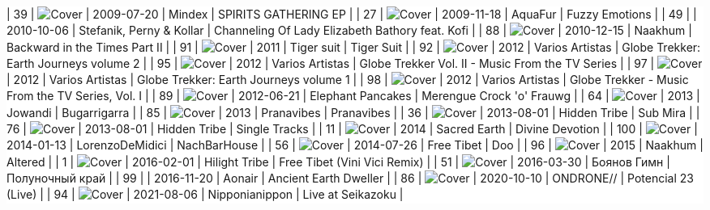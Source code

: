 | 39 | ![Cover](https://i.discogs.com/i4MZpFqsyX9Ogq9ivfzpQIiGjnkS9Fuv8TzsgBlAOqY/rs:fit/g:sm/q:40/h:150/w:150/czM6Ly9kaXNjb2dz/LWRhdGFiYXNlLWlt/YWdlcy9SLTI0NDAx/NTQtMTI4NDE2ODc2/NC5qcGVn.jpeg) | 2009-07-20 | Mindex | SPIRITS GATHERING EP |
| 27 | ![Cover](https://i.discogs.com/kIc28jnZ_h2GlYkhe_tvXII1BxAVfRD3PKVM1q9G4IY/rs:fit/g:sm/q:40/h:150/w:150/czM6Ly9kaXNjb2dz/LWRhdGFiYXNlLWlt/YWdlcy9SLTIwMjYw/ODktMTI1OTMxNzU0/Ny5qcGVn.jpeg) | 2009-11-18 | AquaFur | Fuzzy Emotions |
| 49 |  | 2010-10-06 | Stefanik, Perny &amp; Kollar | Channeling Of Lady Elizabeth Bathory feat. Kofi |
| 88 | ![Cover](https://i.discogs.com/NIyLTxLU0ztjrl49BJ41y7GLIA4dpaqIbCX2RZ6qQD8/rs:fit/g:sm/q:40/h:150/w:150/czM6Ly9kaXNjb2dz/LWRhdGFiYXNlLWlt/YWdlcy9SLTEwMzkw/ODU0LTE0OTY1MjM2/MzgtODkxNi5qcGVn.jpeg) | 2010-12-15 | Naakhum | Backward in the Times Part II |
| 91 | ![Cover](https://i.discogs.com/VpcD2gAtiRtvmACGHs65zEH0Svf603D4Bk3DejpzRps/rs:fit/g:sm/q:40/h:150/w:150/czM6Ly9kaXNjb2dz/LWRhdGFiYXNlLWlt/YWdlcy9SLTY5MTE5/MzItMTcwNTk3MTA0/MC00MDg3LmpwZWc.jpeg) | 2011 | Tiger suit | Tiger Suit |
| 92 | ![Cover](https://i.discogs.com/OGIzjLvgENv0EBySyGJ9Ly6M8JaBop6_A1TpOKmnVEo/rs:fit/g:sm/q:40/h:150/w:150/czM6Ly9kaXNjb2dz/LWRhdGFiYXNlLWlt/YWdlcy9SLTIxOTM0/Mjg4LTE2NDM0MjAw/MDgtODAwNi5qcGVn.jpeg) | 2012 | Varios Artistas | Globe Trekker: Earth Journeys volume 2 |
| 95 | ![Cover](https://i.discogs.com/OGIzjLvgENv0EBySyGJ9Ly6M8JaBop6_A1TpOKmnVEo/rs:fit/g:sm/q:40/h:150/w:150/czM6Ly9kaXNjb2dz/LWRhdGFiYXNlLWlt/YWdlcy9SLTIxOTM0/Mjg4LTE2NDM0MjAw/MDgtODAwNi5qcGVn.jpeg) | 2012 | Varios Artistas | Globe Trekker Vol. II - Music From the TV Series |
| 97 | ![Cover](https://i.discogs.com/OGIzjLvgENv0EBySyGJ9Ly6M8JaBop6_A1TpOKmnVEo/rs:fit/g:sm/q:40/h:150/w:150/czM6Ly9kaXNjb2dz/LWRhdGFiYXNlLWlt/YWdlcy9SLTIxOTM0/Mjg4LTE2NDM0MjAw/MDgtODAwNi5qcGVn.jpeg) | 2012 | Varios Artistas | Globe Trekker: Earth Journeys volume 1 |
| 98 | ![Cover](https://i.discogs.com/OGIzjLvgENv0EBySyGJ9Ly6M8JaBop6_A1TpOKmnVEo/rs:fit/g:sm/q:40/h:150/w:150/czM6Ly9kaXNjb2dz/LWRhdGFiYXNlLWlt/YWdlcy9SLTIxOTM0/Mjg4LTE2NDM0MjAw/MDgtODAwNi5qcGVn.jpeg) | 2012 | Varios Artistas | Globe Trekker - Music From the TV Series, Vol. I |
| 89 | ![Cover](https://i.discogs.com/pGPfofSZpn_JDfWk-wV3nT5j6HpHWRyl4WQxLtPvTlM/rs:fit/g:sm/q:40/h:150/w:150/czM6Ly9kaXNjb2dz/LWRhdGFiYXNlLWlt/YWdlcy9SLTM3Mzg3/MzktMTM0MjM5NTMz/Ni0xMzg1LmpwZWc.jpeg) | 2012-06-21 | Elephant Pancakes | Merengue Crock 'o' Frauwg |
| 64 | ![Cover](https://i.discogs.com/UfC4Zzt65FpNt9y-ZtxPLOlONZPllX8S2p4R2lKZ6p4/rs:fit/g:sm/q:40/h:150/w:150/czM6Ly9kaXNjb2dz/LWRhdGFiYXNlLWlt/YWdlcy9SLTE5NTIx/MDg4LTE2MjY0ODcz/NTItMzE0OS5qcGVn.jpeg) | 2013 | Jowandi | Bugarrigarra |
| 85 | ![Cover](https://i.discogs.com/3184W1QhivRSstET4af6OrNqpL76j5MpX6HSdcRtrhE/rs:fit/g:sm/q:40/h:150/w:150/czM6Ly9kaXNjb2dz/LWRhdGFiYXNlLWlt/YWdlcy9SLTEzOTg2/NjU2LTE1NjU1Mjc3/NjctMTk0Ni5qcGVn.jpeg) | 2013 | Pranavibes | Pranavibes |
| 36 | ![Cover](http://coverartarchive.org/release/1963e275-56d9-490c-ba98-829c8f0297fd/6880770976-250.jpg) | 2013-08-01 | Hidden Tribe | Sub Mira |
| 76 | ![Cover](https://i.discogs.com/o7A13LeWKLHvES9PtwsWdqcaq3LmAMPJn7uGC4kGt5Q/rs:fit/g:sm/q:40/h:150/w:150/czM6Ly9kaXNjb2dz/LWRhdGFiYXNlLWlt/YWdlcy9SLTQ3Nzg5/OTYtMTM5NDk3MjA3/Mi00NzAxLmpwZWc.jpeg) | 2013-08-01 | Hidden Tribe | Single Tracks |
| 11 | ![Cover](https://i.discogs.com/7P3QJfHe2NkaZdxschdY4WedPVUD68D8to6J3fUb8Rc/rs:fit/g:sm/q:40/h:150/w:150/czM6Ly9kaXNjb2dz/LWRhdGFiYXNlLWlt/YWdlcy9SLTEwNzI4/NTMxLTE2NDQxNDIz/NzMtNTY5OS5qcGVn.jpeg) | 2014 | Sacred Earth | Divine Devotion |
| 100 | ![Cover](https://i.discogs.com/5ipyUzggVXFqtYLHULkjcAPgaVilHOMf-LQbvsaOC2Y/rs:fit/g:sm/q:40/h:150/w:150/czM6Ly9kaXNjb2dz/LWRhdGFiYXNlLWlt/YWdlcy9SLTU0ODM2/NzEtMTM5NDU0MjU5/Ni03OTQ2LmpwZWc.jpeg) | 2014-01-13 | LorenzoDeMidici | NachBarHouse |
| 56 | ![Cover](https://i.discogs.com/jqnB24WiRWOYrqpNEzu0VKLmXfoebqXl8TiuLZSwSBY/rs:fit/g:sm/q:40/h:150/w:150/czM6Ly9kaXNjb2dz/LWRhdGFiYXNlLWlt/YWdlcy9SLTU5Njgy/NDctMTQwNzY2MDk3/Mi02MjY5LmpwZWc.jpeg) | 2014-07-26 | Free Tibet | Doo |
| 96 | ![Cover](https://i.discogs.com/TjvMdWQYxhTQTQgaC7H6NO7xhO4jEqs4eur_fAe6BuM/rs:fit/g:sm/q:40/h:150/w:150/czM6Ly9kaXNjb2dz/LWRhdGFiYXNlLWlt/YWdlcy9SLTgxNjU4/MzgtMTQ1NjM3MjAx/MS01NTQ1LmpwZWc.jpeg) | 2015 | Naakhum | Altered |
| 1 | ![Cover](https://i.discogs.com/vmVLnja5OI9xmp4kEvVBRw7IDTHjvI-9sb_eKMv064o/rs:fit/g:sm/q:40/h:150/w:150/czM6Ly9kaXNjb2dz/LWRhdGFiYXNlLWlt/YWdlcy9SLTgxMjc2/NzUtMTQ1NTY1MjI4/MS00MDY4LmpwZWc.jpeg) | 2016-02-01 | Hilight Tribe | Free Tibet (Vini Vici Remix) |
| 51 | ![Cover](https://i.discogs.com/m2oXVQarouU9EuCCn_RMDxNtSJy67s1fDMS3xR3WlJw/rs:fit/g:sm/q:40/h:150/w:150/czM6Ly9kaXNjb2dz/LWRhdGFiYXNlLWlt/YWdlcy9SLTkzNjc3/NTEtMTQ3OTM0ODU2/MS0zNDM5LmpwZWc.jpeg) | 2016-03-30 | Боянов Гимн | Полуночный край |
| 99 |  | 2016-11-20 | Aonair | Ancient Earth Dweller |
| 86 | ![Cover](https://i.discogs.com/xiSVD4j_ZFfPhpBDnriYV1XyWm-0wy0z9T5zrWqC8Mg/rs:fit/g:sm/q:40/h:150/w:150/czM6Ly9kaXNjb2dz/LWRhdGFiYXNlLWlt/YWdlcy9SLTI3NzQ4/MzA1LTE2OTAwMjI4/MzMtNjMxNS5qcGVn.jpeg) | 2020-10-10 | ONDRONE// | Potencial 23 (Live) |
| 94 | ![Cover](https://i.discogs.com/zl4QY8wvQVDFUsV45OEGeTwnaFjO3o6IuLS27O8FhAQ/rs:fit/g:sm/q:40/h:150/w:150/czM6Ly9kaXNjb2dz/LWRhdGFiYXNlLWlt/YWdlcy9SLTE5NzY2/OTQxLTE2MjgyNzEw/NTEtNzk4OC5qcGVn.jpeg) | 2021-08-06 | Nipponianippon | Live at Seikazoku |